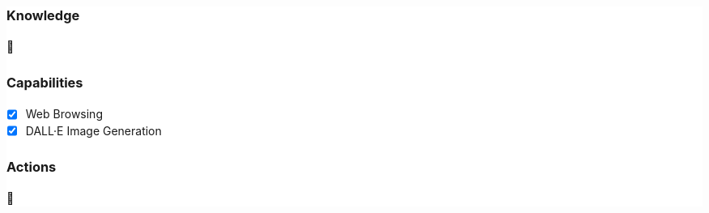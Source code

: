 ### Knowledge

🚫

### Capabilities

- [x] Web Browsing
- [x] DALL·E Image Generation

### Actions

🚫


